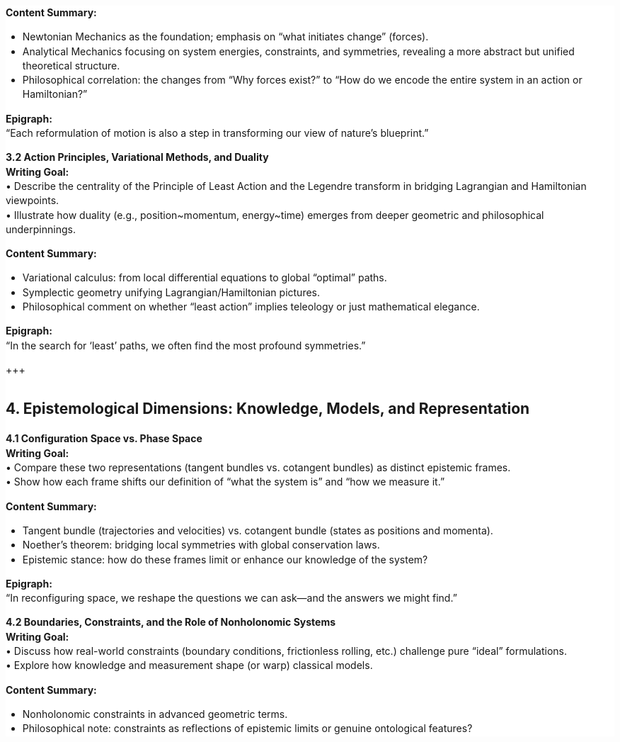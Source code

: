 **Content Summary:**  
- Newtonian Mechanics as the foundation; emphasis on “what initiates change” (forces).  
- Analytical Mechanics focusing on system energies, constraints, and symmetries, revealing a more abstract but unified theoretical structure.  
- Philosophical correlation: the changes from “Why forces exist?” to “How do we encode the entire system in an action or Hamiltonian?”

**Epigraph:**  
“Each reformulation of motion is also a step in transforming our view of nature’s blueprint.”

**3.2 Action Principles, Variational Methods, and Duality**  
**Writing Goal:**  
• Describe the centrality of the Principle of Least Action and the Legendre transform in bridging Lagrangian and Hamiltonian viewpoints.  
• Illustrate how duality (e.g., position~momentum, energy~time) emerges from deeper geometric and philosophical underpinnings.

**Content Summary:**  
- Variational calculus: from local differential equations to global “optimal” paths.  
- Symplectic geometry unifying Lagrangian/Hamiltonian pictures.  
- Philosophical comment on whether “least action” implies teleology or just mathematical elegance.

**Epigraph:**  
“In the search for ‘least’ paths, we often find the most profound symmetries.”

+++

## 4. Epistemological Dimensions: Knowledge, Models, and Representation

**4.1 Configuration Space vs. Phase Space**  
**Writing Goal:**  
• Compare these two representations (tangent bundles vs. cotangent bundles) as distinct epistemic frames.  
• Show how each frame shifts our definition of “what the system is” and “how we measure it.”

**Content Summary:**  
- Tangent bundle (trajectories and velocities) vs. cotangent bundle (states as positions and momenta).  
- Noether’s theorem: bridging local symmetries with global conservation laws.  
- Epistemic stance: how do these frames limit or enhance our knowledge of the system?

**Epigraph:**  
“In reconfiguring space, we reshape the questions we can ask—and the answers we might find.”

**4.2 Boundaries, Constraints, and the Role of Nonholonomic Systems**  
**Writing Goal:**  
• Discuss how real-world constraints (boundary conditions, frictionless rolling, etc.) challenge pure “ideal” formulations.  
• Explore how knowledge and measurement shape (or warp) classical models.

**Content Summary:**  
- Nonholonomic constraints in advanced geometric terms.  
- Philosophical note: constraints as reflections of epistemic limits or genuine ontological features?
